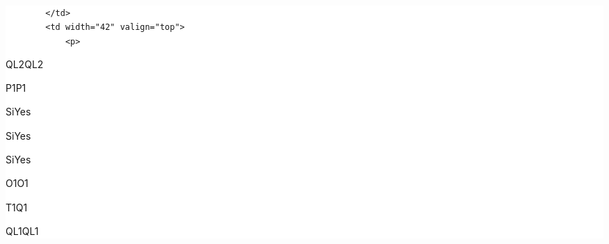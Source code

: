             </td>
            <td width="42" valign="top">
                <p>
<span data-ttu-id="a6f3a-210">QL2</span><span class="sxs-lookup"><span data-stu-id="a6f3a-210">QL2</span></span> </p>
            </td>
            <td width="42" valign="top">
                <p>
<span data-ttu-id="a6f3a-211">P1</span><span class="sxs-lookup"><span data-stu-id="a6f3a-211">P1</span></span> </p>
            </td>
            <td width="48" valign="top">
                <p>
<span data-ttu-id="a6f3a-212">Si</span><span class="sxs-lookup"><span data-stu-id="a6f3a-212">Yes</span></span> </p>
            </td>
            <td width="48" valign="top">
                <p>
<span data-ttu-id="a6f3a-213">Si</span><span class="sxs-lookup"><span data-stu-id="a6f3a-213">Yes</span></span> </p>
            </td>
            <td width="42" valign="top">
                <p>
<span data-ttu-id="a6f3a-214">Si</span><span class="sxs-lookup"><span data-stu-id="a6f3a-214">Yes</span></span> </p>
            </td>
        </tr>
        <tr>
            <td width="61" valign="top">
            </td>
            <td width="41" valign="top">
            </td>
            <td width="42" valign="top">
            </td>
            <td width="42" valign="top">
            </td>
            <td width="48" valign="top">
            </td>
            <td width="48" valign="top">
            </td>
            <td width="42" valign="top">
            </td>
            <td width="54" valign="top">
            </td>
            <td width="308" valign="top">
            </td>
        </tr>
        <tr>
            <td width="61" valign="top">
                <p>
<span data-ttu-id="a6f3a-215">O1</span><span class="sxs-lookup"><span data-stu-id="a6f3a-215">O1</span></span> </p>
            </td>
            <td width="41" valign="top">
                <p>
<span data-ttu-id="a6f3a-216">T1</span><span class="sxs-lookup"><span data-stu-id="a6f3a-216">Q1</span></span> </p>
            </td>
            <td width="42" valign="top">
                <p>
<span data-ttu-id="a6f3a-217">QL1</span><span class="sxs-lookup"><span data-stu-id="a6f3a-217">QL1</span></span> </p>
            </td>
            <td width="42" valign="top">